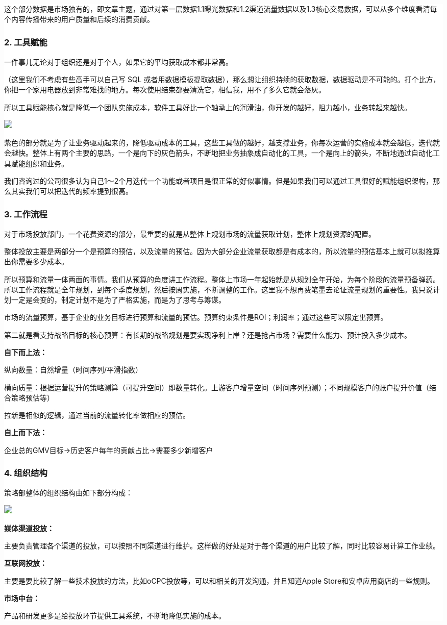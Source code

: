 这个部分数据是市场独有的，即文章主题，通过对第一层数据1.1曝光数据和1.2渠道流量数据以及1.3核心交易数据，可以从多个维度看清每个内容传播带来的用户质量和后续的消费贡献。

### 2\. 工具赋能

一件事儿无论对于组织还是对于个人，如果它的平均获取成本都非常高。

（这里我们不考虑有些高手可以自己写 SQL 或者用数据模板提取数据），那么想让组织持续的获取数据，数据驱动是不可能的。打个比方，你把一个家用电器放到非常难找的地方。每次使用结束都要清洗它，相信我，用不了多久它就会落灰。

所以工具赋能核心就是降低一个团队实施成本，软件工具好比一个轴承上的润滑油，你开发的越好，阻力越小，业务转起来越快。

![](https://image.yunyingpai.com/wp/2023/04/DypVNCJSlpaup9JPSGws.png)

紫色的部分就是为了让业务驱动起来的，降低驱动成本的工具，这些工具做的越好，越支撑业务，你每次运营的实施成本就会越低，迭代就会越快。整体上有两个主要的思路，一个是向下的灰色箭头，不断地把业务抽象成自动化的工具，一个是向上的箭头，不断地通过自动化工具赋能组织和业务。

我们咨询过的公司很多认为自己1～2个月迭代一个功能或者项目是很正常的好似事情。但是如果我们可以通过工具很好的赋能组织架构，那么其实我们可以把迭代的频率提到很高。

### 3\. 工作流程

对于市场投放部门，一个花费资源的部分，最重要的就是从整体上规划市场的流量获取计划，整体上规划资源的配置。

整体投放主要是两部分一个是预算的预估，以及流量的预估。因为大部分企业流量获取都是有成本的，所以流量的预估基本上就可以拟推算出你需要多少成本。

所以预算和流量一体两面的事情。我们从预算的角度讲工作流程。整体上市场一年起始就是从规划全年开始，为每个阶段的流量预备弹药。所以工作流程就是全年规划，到每个季度规划，然后按周实施，不断调整的工作。这里我不想再费笔墨去论证流量规划的重要性。我只说计划一定是会变的，制定计划不是为了严格实施，而是为了思考与筹谋。

市场的流量预算，基于企业的业务目标进行预算和流量的预估。预算约束条件是ROI；利润率；通过这些可以限定出预算。

第二就是看支持战略目标的核心预算：有长期的战略规划是要实现净利上岸？还是抢占市场？需要什么能力、预计投入多少成本。

**自下而上法：**

纵向数量：自然增量（时间序列/平滑指数）

横向质量：根据运营提升的策略测算（可提升空间）即数量转化。上游客户增量空间（时间序列预测）；不同规模客户的账户提升价值（结合策略预估等）

拉新是相似的逻辑，通过当前的流量转化率做相应的预估。

**自上而下法：**

企业总的GMV目标->历史客户每年的贡献占比->需要多少新增客户

### 4\. 组织结构

策略部整体的组织结构由如下部分构成：

![](https://image.yunyingpai.com/wp/2023/04/hFo2kcbxhIERf90cE8L6.png)

**媒体渠道投放：**

主要负责管理各个渠道的投放，可以按照不同渠道进行维护。这样做的好处是对于每个渠道的用户比较了解，同时比较容易计算工作业绩。

**互联网投放：**

主要是要比较了解一些技术投放的方法，比如oCPC投放等，可以和相关的开发沟通，并且知道Apple Store和安卓应用商店的一些规则。

**市场中台：**

产品和研发更多是给投放环节提供工具系统，不断地降低实施的成本。
